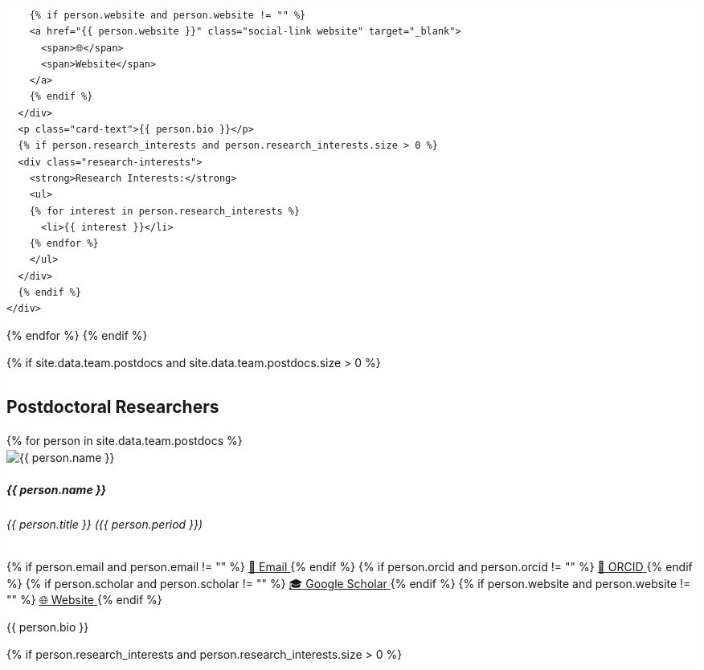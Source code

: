         {% if person.website and person.website != "" %}
        <a href="{{ person.website }}" class="social-link website" target="_blank">
          <span>🌐</span>
          <span>Website</span>
        </a>
        {% endif %}
      </div>
      <p class="card-text">{{ person.bio }}</p>
      {% if person.research_interests and person.research_interests.size > 0 %}
      <div class="research-interests">
        <strong>Research Interests:</strong>
        <ul>
        {% for interest in person.research_interests %}
          <li>{{ interest }}</li>
        {% endfor %}
        </ul>
      </div>
      {% endif %}
    </div>
  </div>
{% endfor %}
</div>
{% endif %}


{% if site.data.team.postdocs and site.data.team.postdocs.size > 0 %}
## Postdoctoral Researchers

<div class="people-section">
{% for person in site.data.team.postdocs %}
  <div class="person-card">
    <div class="card-body">
      <img src="/assets/img/team/{{ person.image }}" alt="{{ person.name }}" class="profile-image">
      <h5 class="card-title">{{ person.name }}</h5>
      <h6 class="card-subtitle">{{ person.title }} ({{ person.period }})</h6>
      <div class="social-links">
        {% if person.email and person.email != "" %}
        <a href="mailto:{{ person.email }}" class="social-link email">
          <span>📧</span>
          <span>Email</span>
        </a>
        {% endif %}
        {% if person.orcid and person.orcid != "" %}
        <a href="{{ person.orcid }}" class="social-link orcid" target="_blank">
          <span>🔗</span>
          <span>ORCID</span>
        </a>
        {% endif %}
        {% if person.scholar and person.scholar != "" %}
        <a href="{{ person.scholar }}" class="social-link google-scholar" target="_blank">
          <span>🎓</span>
          <span>Google Scholar</span>
        </a>
        {% endif %}
        {% if person.website and person.website != "" %}
        <a href="{{ person.website }}" class="social-link website" target="_blank">
          <span>🌐</span>
          <span>Website</span>
        </a>
        {% endif %}
      </div>
      <p class="card-text">{{ person.bio }}</p>
      {% if person.research_interests and person.research_interests.size > 0 %}